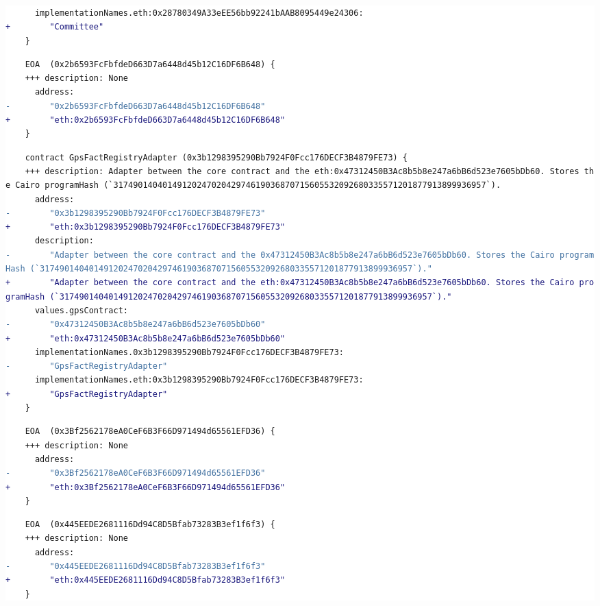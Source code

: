 ```diff
      implementationNames.eth:0x28780349A33eEE56bb92241bAAB8095449e24306:
+        "Committee"
    }
```

```diff
    EOA  (0x2b6593FcFbfdeD663D7a6448d45b12C16DF6B648) {
    +++ description: None
      address:
-        "0x2b6593FcFbfdeD663D7a6448d45b12C16DF6B648"
+        "eth:0x2b6593FcFbfdeD663D7a6448d45b12C16DF6B648"
    }
```

```diff
    contract GpsFactRegistryAdapter (0x3b1298395290Bb7924F0Fcc176DECF3B4879FE73) {
    +++ description: Adapter between the core contract and the eth:0x47312450B3Ac8b5b8e247a6bB6d523e7605bDb60. Stores the Cairo programHash (`3174901404014912024702042974619036870715605532092680335571201877913899936957`).
      address:
-        "0x3b1298395290Bb7924F0Fcc176DECF3B4879FE73"
+        "eth:0x3b1298395290Bb7924F0Fcc176DECF3B4879FE73"
      description:
-        "Adapter between the core contract and the 0x47312450B3Ac8b5b8e247a6bB6d523e7605bDb60. Stores the Cairo programHash (`3174901404014912024702042974619036870715605532092680335571201877913899936957`)."
+        "Adapter between the core contract and the eth:0x47312450B3Ac8b5b8e247a6bB6d523e7605bDb60. Stores the Cairo programHash (`3174901404014912024702042974619036870715605532092680335571201877913899936957`)."
      values.gpsContract:
-        "0x47312450B3Ac8b5b8e247a6bB6d523e7605bDb60"
+        "eth:0x47312450B3Ac8b5b8e247a6bB6d523e7605bDb60"
      implementationNames.0x3b1298395290Bb7924F0Fcc176DECF3B4879FE73:
-        "GpsFactRegistryAdapter"
      implementationNames.eth:0x3b1298395290Bb7924F0Fcc176DECF3B4879FE73:
+        "GpsFactRegistryAdapter"
    }
```

```diff
    EOA  (0x3Bf2562178eA0CeF6B3F66D971494d65561EFD36) {
    +++ description: None
      address:
-        "0x3Bf2562178eA0CeF6B3F66D971494d65561EFD36"
+        "eth:0x3Bf2562178eA0CeF6B3F66D971494d65561EFD36"
    }
```

```diff
    EOA  (0x445EEDE2681116Dd94C8D5Bfab73283B3ef1f6f3) {
    +++ description: None
      address:
-        "0x445EEDE2681116Dd94C8D5Bfab73283B3ef1f6f3"
+        "eth:0x445EEDE2681116Dd94C8D5Bfab73283B3ef1f6f3"
    }
```
